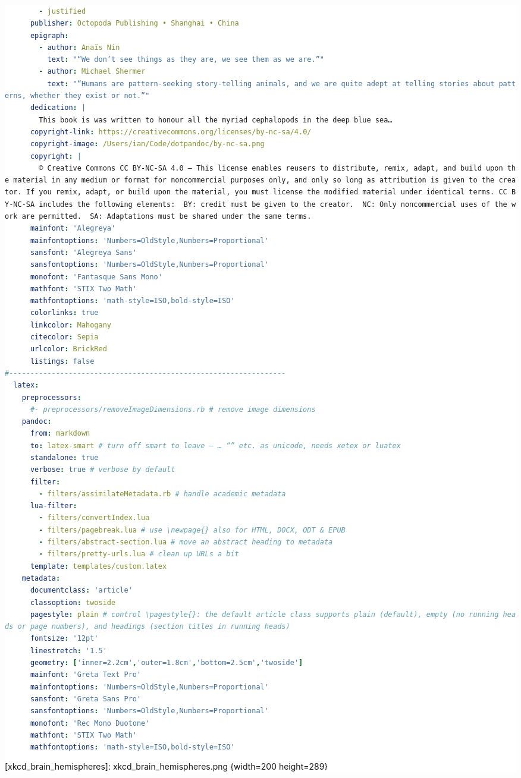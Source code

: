```yaml
        - justified
      publisher: Octopoda Publishing • Shanghai • China
      epigraph:
        - author: Anaïs Nin
          text: "“We don’t see things as they are, we see them as we are.”"
        - author: Michael Shermer
          text: "“Humans are pattern-seeking story-telling animals, and we are quite adept at telling stories about patterns, whether they exist or not.”"
      dedication: |
        This book is was written to honour all the myriad cephalopods in the deep blue sea…
      copyright-link: https://creativecommons.org/licenses/by-nc-sa/4.0/
      copyright-image: /Users/ian/Code/dotpandoc/by-nc-sa.png
      copyright: |
        © Creative Commons CC BY-NC-SA 4.0 — This license enables reusers to distribute, remix, adapt, and build upon the material in any medium or format for noncommercial purposes only, and only so long as attribution is given to the creator. If you remix, adapt, or build upon the material, you must license the modified material under identical terms. CC BY-NC-SA includes the following elements:  BY: credit must be given to the creator.  NC: Only noncommercial uses of the work are permitted.  SA: Adaptations must be shared under the same terms.
      mainfont: 'Alegreya'
      mainfontoptions: 'Numbers=OldStyle,Numbers=Proportional'
      sansfont: 'Alegreya Sans'
      sansfontoptions: 'Numbers=OldStyle,Numbers=Proportional'
      monofont: 'Fantasque Sans Mono'
      mathfont: 'STIX Two Math'
      mathfontoptions: 'math-style=ISO,bold-style=ISO'
      colorlinks: true
      linkcolor: Mahogany
      citecolor: Sepia
      urlcolor: BrickRed
      listings: false
#-----------------------------------------------------------------
  latex:
    preprocessors:
      #- preprocessors/removeImageDimensions.rb # remove image dimensions
    pandoc:
      from: markdown
      to: latex-smart # turn off smart to leave — … “” etc. as unicode, needs xetex or luatex
      standalone: true
      verbose: true # verbose by default
      filter: 
        - filters/assimilateMetadata.rb # handle academic metadata
      lua-filter:
        - filters/convertIndex.lua
        - filters/pagebreak.lua # use \newpage{} also for HTML, DOCX, ODT & EPUB
        - filters/abstract-section.lua # move an abstract heading to metadata
        - filters/pretty-urls.lua # clean up URLs a bit
      template: templates/custom.latex
    metadata:
      documentclass: 'article'
      classoption: twoside
      pagestyle: plain # control \pagestyle{}: the default article class supports plain (default), empty (no running heads or page numbers), and headings (section titles in running heads)
      fontsize: '12pt'
      linestretch: '1.5'
      geometry: ['inner=2.2cm','outer=1.8cm','bottom=2.5cm','twoside']
      mainfont: 'Greta Text Pro'
      mainfontoptions: 'Numbers=OldStyle,Numbers=Proportional'
      sansfont: 'Greta Sans Pro'
      sansfontoptions: 'Numbers=OldStyle,Numbers=Proportional'
      monofont: 'Rec Mono Duotone'
      mathfont: 'STIX Two Math'
      mathfontoptions: 'math-style=ISO,bold-style=ISO'
```

[xkcd_brain_hemispheres]: xkcd_brain_hemispheres.png {width=200 height=289}
[^fn1]: This is a footnote, **with** a citation [@crivellato2007].
[^fn2]: Another footnote. Although footnotes get converted just fine, one caveat is you cannot use Scrivener inline styles, so you **must** use Pandoc markup *directly*.
[^fn3]: A final footnote.